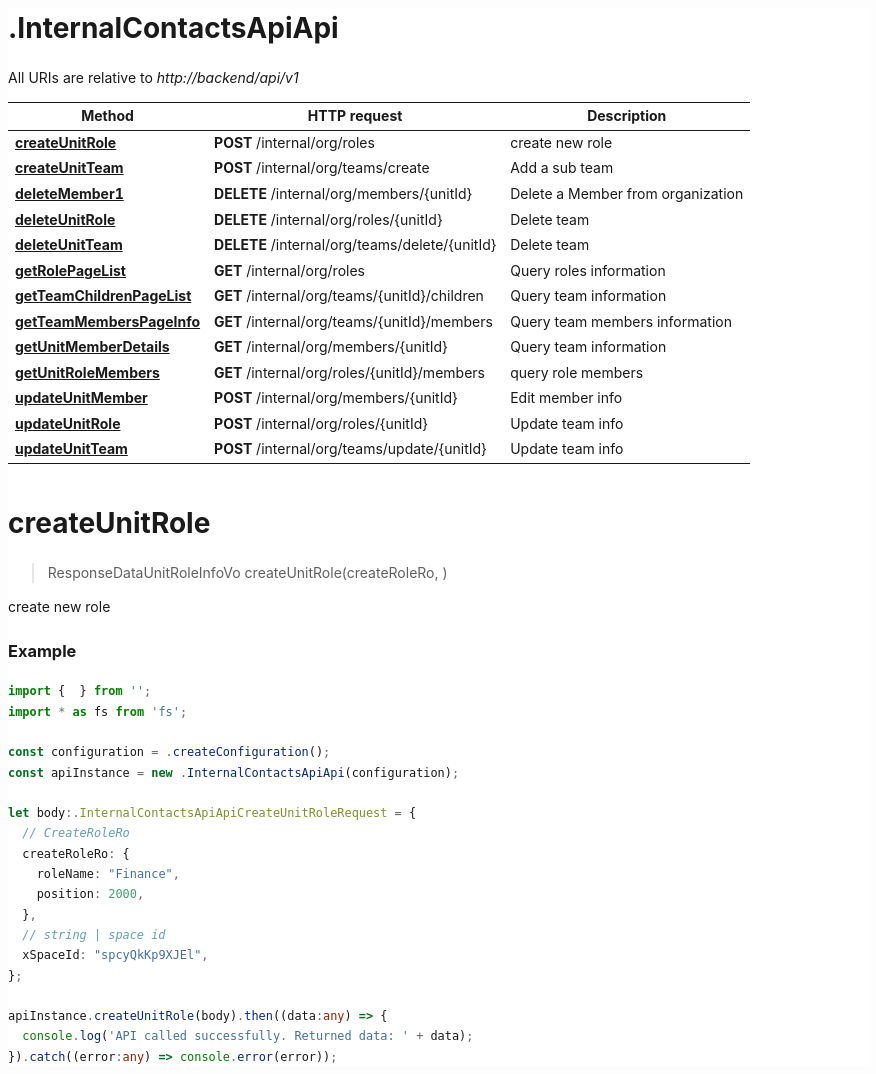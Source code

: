# .InternalContactsApiApi

All URIs are relative to *http://backend/api/v1*

Method | HTTP request | Description
------------- | ------------- | -------------
[**createUnitRole**](InternalContactsApiApi.md#createUnitRole) | **POST** /internal/org/roles | create new role
[**createUnitTeam**](InternalContactsApiApi.md#createUnitTeam) | **POST** /internal/org/teams/create | Add a sub team
[**deleteMember1**](InternalContactsApiApi.md#deleteMember1) | **DELETE** /internal/org/members/{unitId} | Delete a Member from organization
[**deleteUnitRole**](InternalContactsApiApi.md#deleteUnitRole) | **DELETE** /internal/org/roles/{unitId} | Delete team
[**deleteUnitTeam**](InternalContactsApiApi.md#deleteUnitTeam) | **DELETE** /internal/org/teams/delete/{unitId} | Delete team
[**getRolePageList**](InternalContactsApiApi.md#getRolePageList) | **GET** /internal/org/roles | Query roles information
[**getTeamChildrenPageList**](InternalContactsApiApi.md#getTeamChildrenPageList) | **GET** /internal/org/teams/{unitId}/children | Query team information
[**getTeamMembersPageInfo**](InternalContactsApiApi.md#getTeamMembersPageInfo) | **GET** /internal/org/teams/{unitId}/members | Query team members information
[**getUnitMemberDetails**](InternalContactsApiApi.md#getUnitMemberDetails) | **GET** /internal/org/members/{unitId} | Query team information
[**getUnitRoleMembers**](InternalContactsApiApi.md#getUnitRoleMembers) | **GET** /internal/org/roles/{unitId}/members | query role members
[**updateUnitMember**](InternalContactsApiApi.md#updateUnitMember) | **POST** /internal/org/members/{unitId} | Edit member info
[**updateUnitRole**](InternalContactsApiApi.md#updateUnitRole) | **POST** /internal/org/roles/{unitId} | Update team info
[**updateUnitTeam**](InternalContactsApiApi.md#updateUnitTeam) | **POST** /internal/org/teams/update/{unitId} | Update team info


# **createUnitRole**
> ResponseDataUnitRoleInfoVo createUnitRole(createRoleRo, )

create new role

### Example


```typescript
import {  } from '';
import * as fs from 'fs';

const configuration = .createConfiguration();
const apiInstance = new .InternalContactsApiApi(configuration);

let body:.InternalContactsApiApiCreateUnitRoleRequest = {
  // CreateRoleRo
  createRoleRo: {
    roleName: "Finance",
    position: 2000,
  },
  // string | space id
  xSpaceId: "spcyQkKp9XJEl",
};

apiInstance.createUnitRole(body).then((data:any) => {
  console.log('API called successfully. Returned data: ' + data);
}).catch((error:any) => console.error(error));
```
